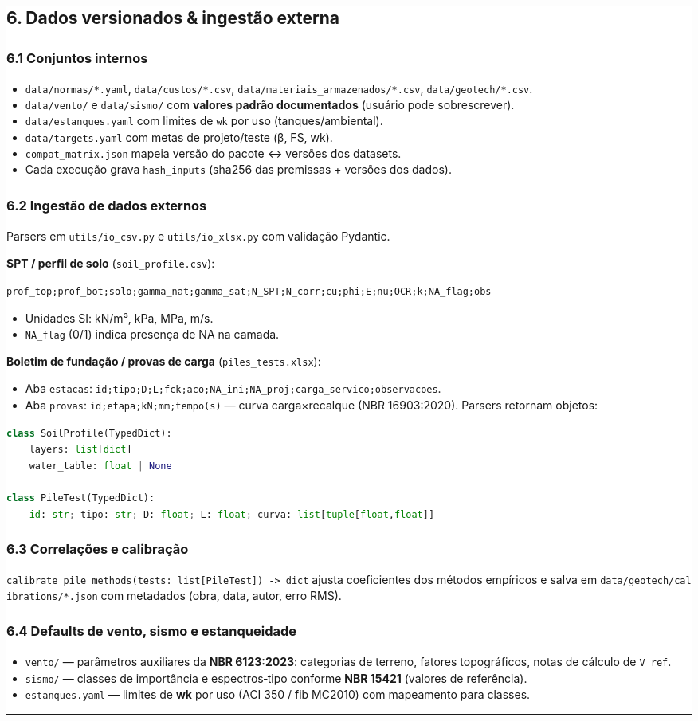 ## 6. Dados versionados & ingestão externa

### 6.1 Conjuntos internos

* `data/normas/*.yaml`, `data/custos/*.csv`, `data/materiais_armazenados/*.csv`, `data/geotech/*.csv`.
* `data/vento/` e `data/sismo/` com **valores padrão documentados** (usuário pode sobrescrever).
* `data/estanques.yaml` com limites de `wk` por uso (tanques/ambiental).
* `data/targets.yaml` com metas de projeto/teste (β, FS, wk).
* `compat_matrix.json` mapeia versão do pacote ↔ versões dos datasets.
* Cada execução grava `hash_inputs` (sha256 das premissas + versões dos dados).

### 6.2 **Ingestão de dados externos**

Parsers em `utils/io_csv.py` e `utils/io_xlsx.py` com validação Pydantic.

**SPT / perfil de solo** (`soil_profile.csv`):

```
prof_top;prof_bot;solo;gamma_nat;gamma_sat;N_SPT;N_corr;cu;phi;E;nu;OCR;k;NA_flag;obs
```

* Unidades SI: kN/m³, kPa, MPa, m/s.
* `NA_flag` (0/1) indica presença de NA na camada.

**Boletim de fundação / provas de carga** (`piles_tests.xlsx`):

* Aba `estacas`: `id;tipo;D;L;fck;aco;NA_ini;NA_proj;carga_servico;observacoes`.
* Aba `provas`: `id;etapa;kN;mm;tempo(s)` — curva carga×recalque (NBR 16903:2020).
  Parsers retornam objetos:

```python
class SoilProfile(TypedDict):
    layers: list[dict]
    water_table: float | None

class PileTest(TypedDict):
    id: str; tipo: str; D: float; L: float; curva: list[tuple[float,float]]
```

### 6.3 Correlações e calibração

`calibrate_pile_methods(tests: list[PileTest]) -> dict` ajusta coeficientes dos métodos empíricos e salva em `data/geotech/calibrations/*.json` com metadados (obra, data, autor, erro RMS).

### 6.4 Defaults de vento, sismo e estanqueidade

* `vento/` — parâmetros auxiliares da **NBR 6123:2023**: categorias de terreno, fatores topográficos, notas de cálculo de `V_ref`.
* `sismo/` — classes de importância e espectros‑tipo conforme **NBR 15421** (valores de referência).
* `estanques.yaml` — limites de **wk** por uso (ACI 350 / fib MC2010) com mapeamento para classes.

---

